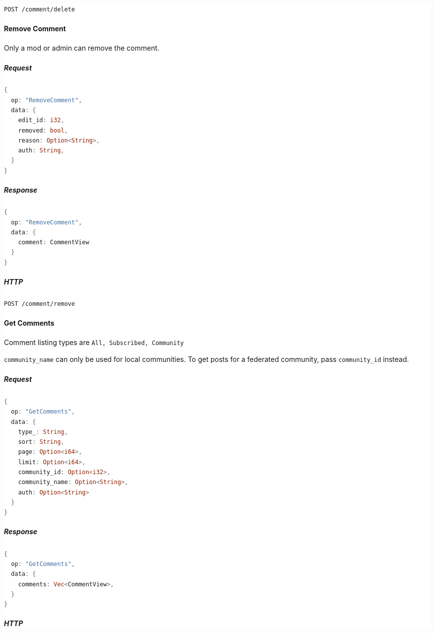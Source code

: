 `POST /comment/delete`


#### Remove Comment

Only a mod or admin can remove the comment.

##### Request
```rust
{
  op: "RemoveComment",
  data: {
    edit_id: i32,
    removed: bool,
    reason: Option<String>,
    auth: String,
  }
}
```
##### Response
```rust
{
  op: "RemoveComment",
  data: {
    comment: CommentView
  }
}
```
##### HTTP

`POST /comment/remove`

#### Get Comments

Comment listing types are `All, Subscribed, Community`

`community_name` can only be used for local communities. To get posts for a federated community, pass `community_id` instead.

##### Request
```rust
{
  op: "GetComments",
  data: {
    type_: String,
    sort: String,
    page: Option<i64>,
    limit: Option<i64>,
    community_id: Option<i32>,
    community_name: Option<String>,
    auth: Option<String>
  }
}
```
##### Response
```rust
{
  op: "GetComments",
  data: {
    comments: Vec<CommentView>,
  }
}
```
##### HTTP
